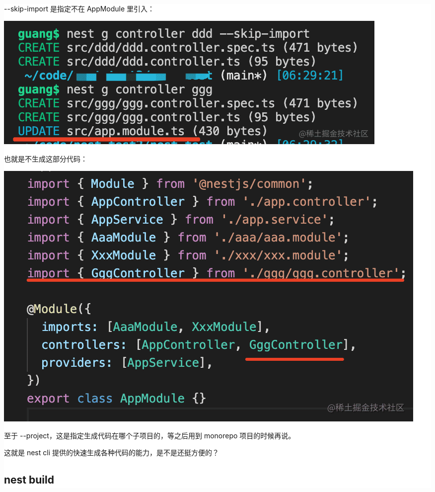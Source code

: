 --skip-import 是指定不在 AppModule 里引入：

![](02-快速掌握NestCLI.assets/a635e5d8a0b6494eb59109bfe5e10fcetplv-k3u1fbpfcp-watermark.png)

也就是不生成这部分代码：

![](02-快速掌握NestCLI.assets/ef965983632c43b6a314aada5d2e572ctplv-k3u1fbpfcp-watermark.png)

至于 --project，这是指定生成代码在哪个子项目的，等之后用到 monorepo 项目的时候再说。

这就是 nest cli 提供的快速生成各种代码的能力，是不是还挺方便的？

## nest build
